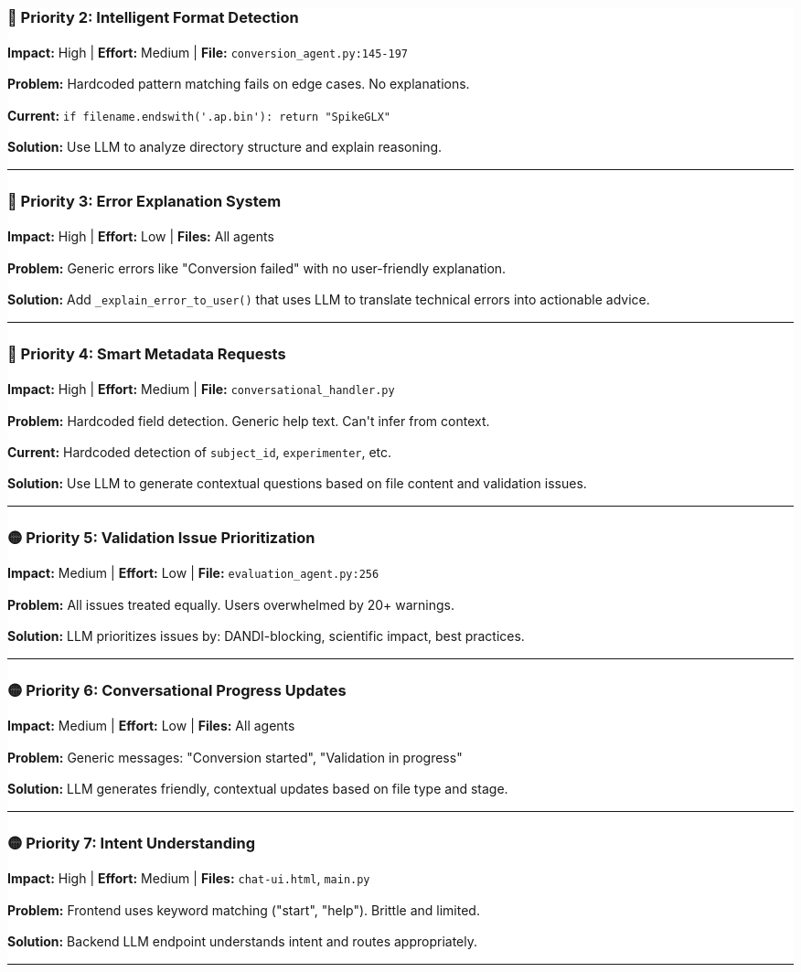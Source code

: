 ### 🔴 Priority 2: Intelligent Format Detection
**Impact:** High | **Effort:** Medium | **File:** `conversion_agent.py:145-197`

**Problem:** Hardcoded pattern matching fails on edge cases. No explanations.

**Current:** `if filename.endswith('.ap.bin'): return "SpikeGLX"`

**Solution:** Use LLM to analyze directory structure and explain reasoning.

---

### 🔴 Priority 3: Error Explanation System
**Impact:** High | **Effort:** Low | **Files:** All agents

**Problem:** Generic errors like "Conversion failed" with no user-friendly explanation.

**Solution:** Add `_explain_error_to_user()` that uses LLM to translate technical errors into actionable advice.

---

### 🔴 Priority 4: Smart Metadata Requests
**Impact:** High | **Effort:** Medium | **File:** `conversational_handler.py`

**Problem:** Hardcoded field detection. Generic help text. Can't infer from context.

**Current:** Hardcoded detection of `subject_id`, `experimenter`, etc.

**Solution:** Use LLM to generate contextual questions based on file content and validation issues.

---

### 🟡 Priority 5: Validation Issue Prioritization
**Impact:** Medium | **Effort:** Low | **File:** `evaluation_agent.py:256`

**Problem:** All issues treated equally. Users overwhelmed by 20+ warnings.

**Solution:** LLM prioritizes issues by: DANDI-blocking, scientific impact, best practices.

---

### 🟡 Priority 6: Conversational Progress Updates
**Impact:** Medium | **Effort:** Low | **Files:** All agents

**Problem:** Generic messages: "Conversion started", "Validation in progress"

**Solution:** LLM generates friendly, contextual updates based on file type and stage.

---

### 🟡 Priority 7: Intent Understanding
**Impact:** High | **Effort:** Medium | **Files:** `chat-ui.html`, `main.py`

**Problem:** Frontend uses keyword matching ("start", "help"). Brittle and limited.

**Solution:** Backend LLM endpoint understands intent and routes appropriately.

---